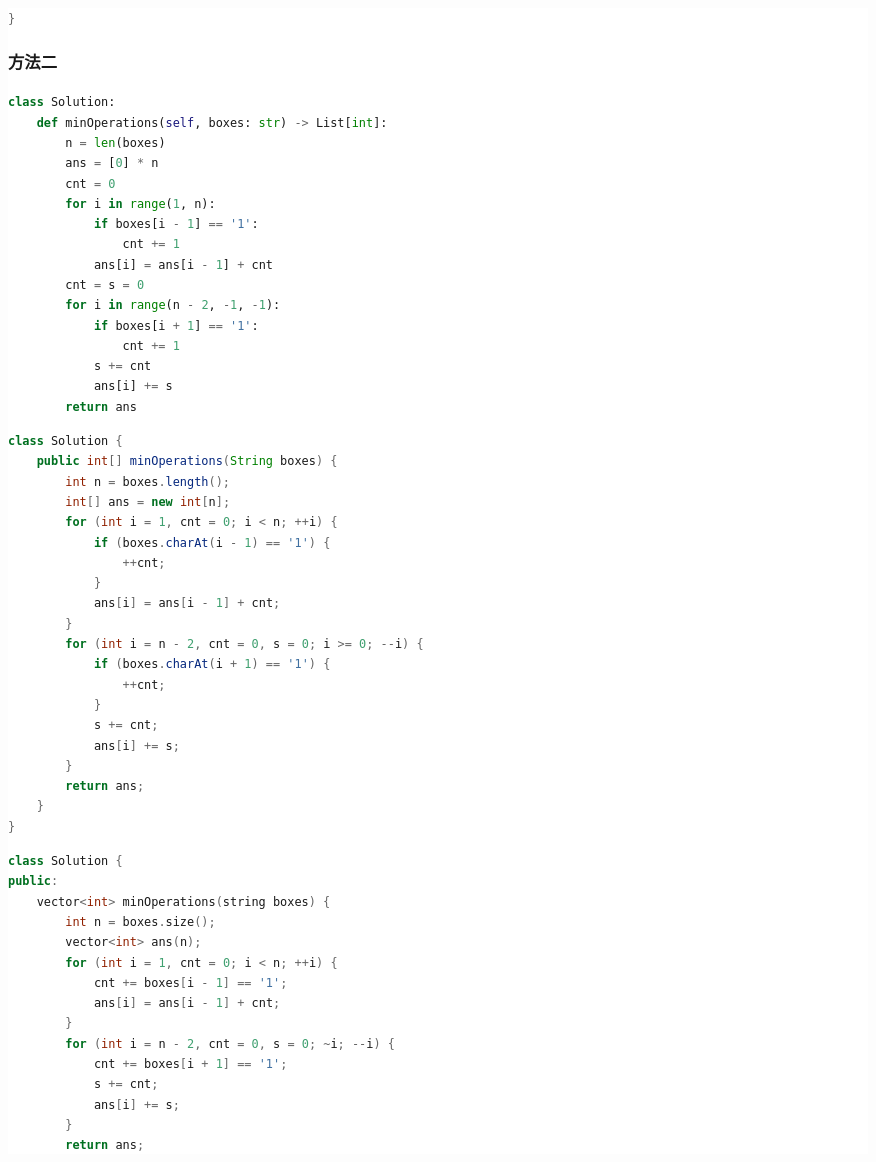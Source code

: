 ```c
}
```



### 方法二



```python
class Solution:
    def minOperations(self, boxes: str) -> List[int]:
        n = len(boxes)
        ans = [0] * n
        cnt = 0
        for i in range(1, n):
            if boxes[i - 1] == '1':
                cnt += 1
            ans[i] = ans[i - 1] + cnt
        cnt = s = 0
        for i in range(n - 2, -1, -1):
            if boxes[i + 1] == '1':
                cnt += 1
            s += cnt
            ans[i] += s
        return ans
```

```java
class Solution {
    public int[] minOperations(String boxes) {
        int n = boxes.length();
        int[] ans = new int[n];
        for (int i = 1, cnt = 0; i < n; ++i) {
            if (boxes.charAt(i - 1) == '1') {
                ++cnt;
            }
            ans[i] = ans[i - 1] + cnt;
        }
        for (int i = n - 2, cnt = 0, s = 0; i >= 0; --i) {
            if (boxes.charAt(i + 1) == '1') {
                ++cnt;
            }
            s += cnt;
            ans[i] += s;
        }
        return ans;
    }
}
```

```cpp
class Solution {
public:
    vector<int> minOperations(string boxes) {
        int n = boxes.size();
        vector<int> ans(n);
        for (int i = 1, cnt = 0; i < n; ++i) {
            cnt += boxes[i - 1] == '1';
            ans[i] = ans[i - 1] + cnt;
        }
        for (int i = n - 2, cnt = 0, s = 0; ~i; --i) {
            cnt += boxes[i + 1] == '1';
            s += cnt;
            ans[i] += s;
        }
        return ans;
```